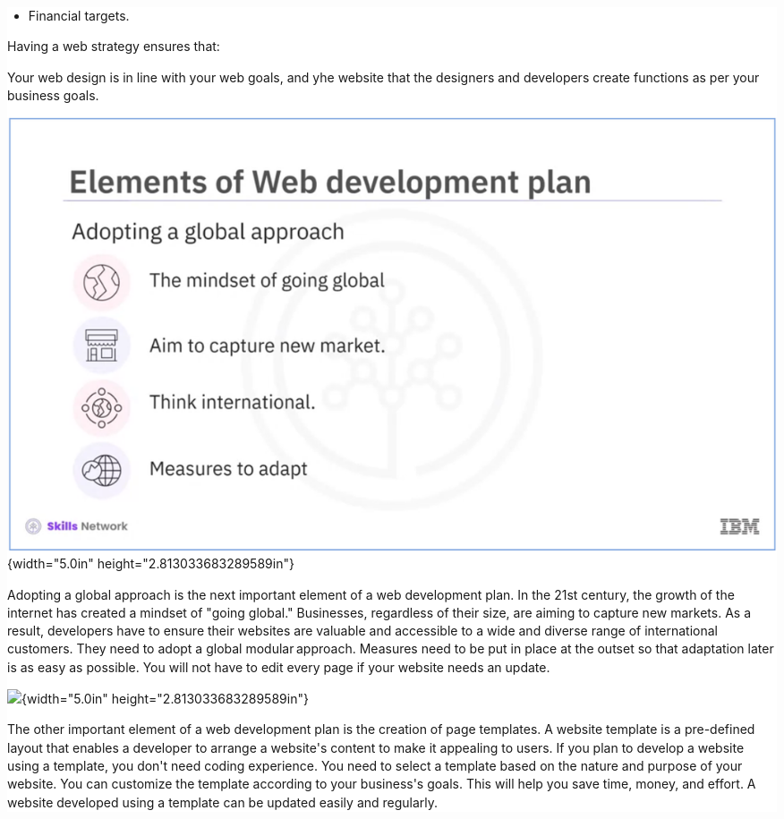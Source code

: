-   Financial targets.

Having a web strategy ensures that:

Your web design is in line with your web goals, and yhe website that the
designers and developers create functions as per your business goals.

![](./assets/images/image038.png){width="5.0in"
height="2.813033683289589in"}

Adopting a global approach is the next important element of a web
development plan. In the 21st century, the growth of the internet has
created a mindset of "going global." Businesses, regardless of their
size, are aiming to capture new markets. As a result, developers have to
ensure their websites are valuable and accessible to a wide and diverse
range of international customers. They need to adopt a global
modular approach. Measures need to be put in place at the outset so that
adaptation later is as easy as possible. You will not have to edit every
page if your website needs an update.

![](./assets/images/image39.png){width="5.0in"
height="2.813033683289589in"}

The other important element of a web development plan is the creation of
page templates. A website template is a pre-defined layout that enables
a developer to arrange a website's content to make it appealing to
users. If you plan to develop a website using a template, you don't need
coding experience. You need to select a template based on the nature and
purpose of your website. You can customize the template according to
your business's goals. This will help you save time, money, and effort.
A website developed using a template can be updated easily and
regularly.
